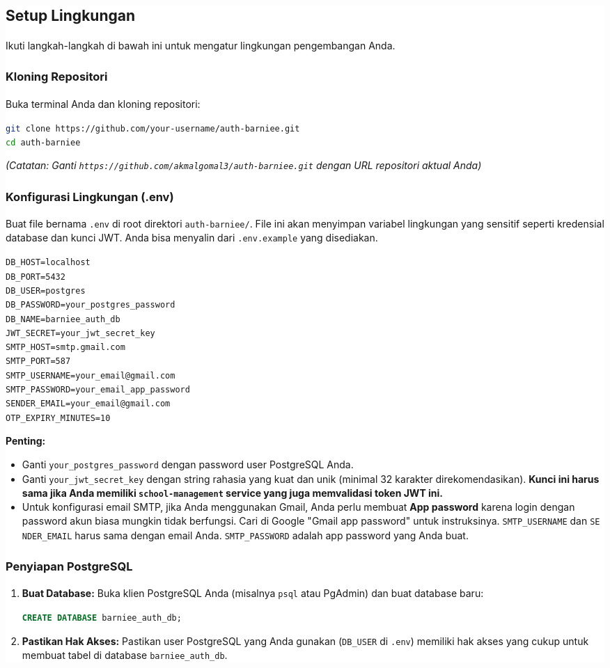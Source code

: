## Setup Lingkungan

Ikuti langkah-langkah di bawah ini untuk mengatur lingkungan pengembangan Anda.

### Kloning Repositori

Buka terminal Anda dan kloning repositori:

```bash
git clone https://github.com/your-username/auth-barniee.git
cd auth-barniee
```

*(Catatan: Ganti `https://github.com/akmalgomal3/auth-barniee.git` dengan URL repositori aktual Anda)*

### Konfigurasi Lingkungan (.env)

Buat file bernama `.env` di root direktori `auth-barniee/`. File ini akan menyimpan variabel lingkungan yang sensitif seperti kredensial database dan kunci JWT. Anda bisa menyalin dari `.env.example` yang disediakan.

```env
DB_HOST=localhost
DB_PORT=5432
DB_USER=postgres
DB_PASSWORD=your_postgres_password
DB_NAME=barniee_auth_db
JWT_SECRET=your_jwt_secret_key
SMTP_HOST=smtp.gmail.com
SMTP_PORT=587
SMTP_USERNAME=your_email@gmail.com
SMTP_PASSWORD=your_email_app_password
SENDER_EMAIL=your_email@gmail.com
OTP_EXPIRY_MINUTES=10
```

**Penting:**

* Ganti `your_postgres_password` dengan password user PostgreSQL Anda.
* Ganti `your_jwt_secret_key` dengan string rahasia yang kuat dan unik (minimal 32 karakter direkomendasikan). **Kunci ini harus sama jika Anda memiliki `school-management` service yang juga memvalidasi token JWT ini.**
* Untuk konfigurasi email SMTP, jika Anda menggunakan Gmail, Anda perlu membuat **App password** karena login dengan password akun biasa mungkin tidak berfungsi. Cari di Google "Gmail app password" untuk instruksinya. `SMTP_USERNAME` dan `SENDER_EMAIL` harus sama dengan email Anda. `SMTP_PASSWORD` adalah app password yang Anda buat.

### Penyiapan PostgreSQL

1.  **Buat Database:**
    Buka klien PostgreSQL Anda (misalnya `psql` atau PgAdmin) dan buat database baru:
    ```sql
    CREATE DATABASE barniee_auth_db;
    ```
2.  **Pastikan Hak Akses:**
    Pastikan user PostgreSQL yang Anda gunakan (`DB_USER` di `.env`) memiliki hak akses yang cukup untuk membuat tabel di database `barniee_auth_db`.
